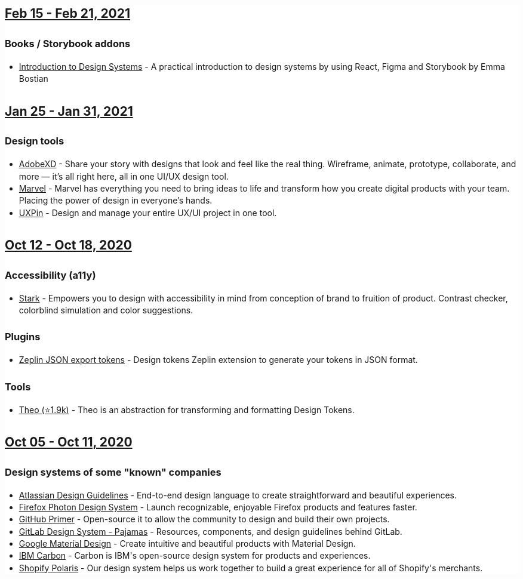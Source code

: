 ## [Feb 15 - Feb 21, 2021](/content/2021/7/README.md)

### Books / Storybook addons

*   [Introduction to Design Systems](https://fem-design-systems.netlify.app/) - A practical introduction to design systems by using React, Figma and Storybook by Emma Bostian

## [Jan 25 - Jan 31, 2021](/content/2021/4/README.md)

### Design tools

*   [AdobeXD](https://www.adobe.com/products/xd.html) - Share your story with designs that look and feel like the real thing. Wireframe, animate, prototype, collaborate, and more — it’s all right here, all in one UI/UX design tool.
*   [Marvel](https://marvelapp.com/) - Marvel has everything you need to bring ideas to life and transform how you create digital products with your team. Placing the power of design in everyone’s hands.
*   [UXPin](https://www.uxpin.com/) - Design and manage your entire UX/UI project in one tool.

## [Oct 12 - Oct 18, 2020](/content/2020/41/README.md)

### Accessibility (a11y)

*   [Stark](https://www.getstark.co/) - Empowers you to design with accessibility in mind from conception of brand to fruition of product. Contrast checker, colorblind simulation and color suggestions.

### Plugins

*   [Zeplin JSON export tokens](https://extensions.zeplin.io/berk/zeplin-json-extension) - Design tokens Zeplin extension to generate your tokens in JSON format.

### Tools

*   [Theo (⭐1.9k)](https://github.com/salesforce-ux/theo) - Theo is an abstraction for transforming and formatting Design Tokens.

## [Oct 05 - Oct 11, 2020](/content/2020/40/README.md)

### Design systems of some "known" companies

*   [Atlassian Design Guidelines](https://atlassian.design/) - End-to-end design language to create straightforward and beautiful experiences.
*   [Firefox Photon Design System](https://design.firefox.com/photon) - Launch recognizable, enjoyable Firefox products and features faster.
*   [GitHub Primer](https://primer.style/) - Open-source it to allow the community to design and build their own projects.
*   [GitLab Design System - Pajamas](https://design.gitlab.com/) - Resources, components, and design guidelines behind GitLab.
*   [Google Material Design](https://material.io/design) - Create intuitive and beautiful products with Material Design.
*   [IBM Carbon](https://www.carbondesignsystem.com/) - Carbon is IBM's open-source design system for products and experiences.
*   [Shopify Polaris](https://polaris.shopify.com/) - Our design system helps us work together to build a great experience for all of Shopify's merchants.
